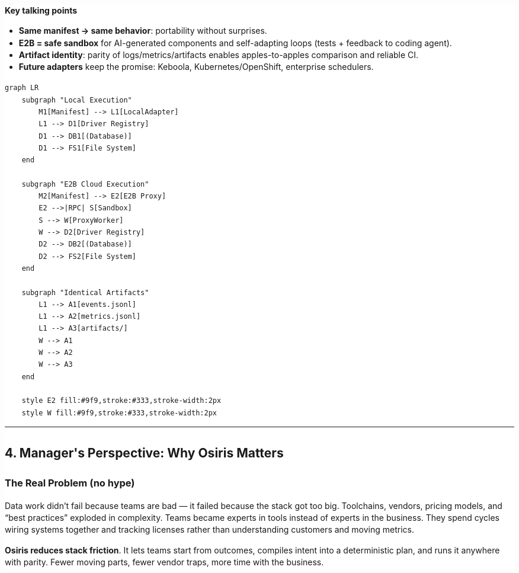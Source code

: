 **Key talking points**
- **Same manifest → same behavior**: portability without surprises.
- **E2B = safe sandbox** for AI-generated components and self-adapting loops (tests + feedback to coding agent).
- **Artifact identity**: parity of logs/metrics/artifacts enables apples-to-apples comparison and reliable CI.
- **Future adapters** keep the promise: Keboola, Kubernetes/OpenShift, enterprise schedulers.

```mermaid
graph LR
    subgraph "Local Execution"
        M1[Manifest] --> L1[LocalAdapter]
        L1 --> D1[Driver Registry]
        D1 --> DB1[(Database)]
        D1 --> FS1[File System]
    end

    subgraph "E2B Cloud Execution"
        M2[Manifest] --> E2[E2B Proxy]
        E2 -->|RPC| S[Sandbox]
        S --> W[ProxyWorker]
        W --> D2[Driver Registry]
        D2 --> DB2[(Database)]
        D2 --> FS2[File System]
    end

    subgraph "Identical Artifacts"
        L1 --> A1[events.jsonl]
        L1 --> A2[metrics.jsonl]
        L1 --> A3[artifacts/]
        W --> A1
        W --> A2
        W --> A3
    end

    style E2 fill:#9f9,stroke:#333,stroke-width:2px
    style W fill:#9f9,stroke:#333,stroke-width:2px
```

---

## 4. Manager's Perspective: Why Osiris Matters

### The Real Problem (no hype)

Data work didn’t fail because teams are bad — it failed because the stack got too big. Toolchains, vendors, pricing models, and “best practices” exploded in complexity. Teams became experts in tools instead of experts in the business. They spend cycles wiring systems together and tracking licenses rather than understanding customers and moving metrics.

**Osiris reduces stack friction**. It lets teams start from outcomes, compiles intent into a deterministic plan, and runs it anywhere with parity. Fewer moving parts, fewer vendor traps, more time with the business.
